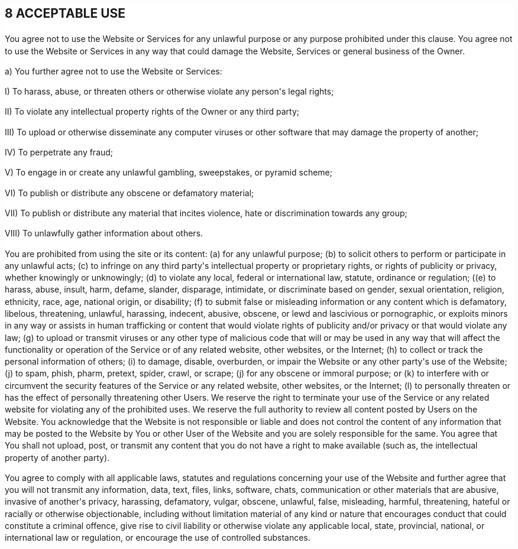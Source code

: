 ## 8 ACCEPTABLE USE

You agree not to use the Website or Services for any unlawful purpose or any purpose prohibited under this clause. You agree not to use the Website or Services in any way that could damage the Website, Services or general business of the Owner.

a) You further agree not to use the Website or Services:

I) To harass, abuse, or threaten others or otherwise violate any person's legal rights;

II) To violate any intellectual property rights of the Owner or any third party;

III) To upload or otherwise disseminate any computer viruses or other software that may damage the property of another;

IV) To perpetrate any fraud;

V) To engage in or create any unlawful gambling, sweepstakes, or pyramid scheme;

VI) To publish or distribute any obscene or defamatory material;

VII) To publish or distribute any material that incites violence, hate or discrimination towards any group;

VIII) To unlawfully gather information about others.

You are prohibited from using the site or its content: (a) for any unlawful purpose; (b) to solicit others to perform or participate in any unlawful acts; (c) to infringe on any third party's intellectual property or proprietary rights, or rights of publicity or privacy, whether knowingly or unknowingly; (d) to violate any local, federal or international law, statute, ordinance or regulation; ((e) to harass, abuse, insult, harm, defame, slander, disparage, intimidate, or discriminate based on gender, sexual orientation, religion, ethnicity, race, age, national origin, or disability; (f) to submit false or misleading information or any content which is defamatory, libelous, threatening, unlawful, harassing, indecent, abusive, obscene, or lewd and lascivious or pornographic, or exploits minors in any way or assists in human trafficking or content that would violate rights of publicity and/or privacy or that would violate any law; (g) to upload or transmit viruses or any other type of malicious code that will or may be used in any way that will affect the functionality or operation of the Service or of any related website, other websites, or the Internet; (h) to collect or track the personal information of others; (i) to damage, disable, overburden, or impair the Website or any other party's use of the Website; (j) to spam, phish, pharm, pretext, spider, crawl, or scrape; (j) for any obscene or immoral purpose; or (k) to interfere with or circumvent the security features of the Service or any related website, other websites, or the Internet; (l) to personally threaten or has the effect of personally threatening other Users. We reserve the right to terminate your use of the Service or any related website for violating any of the prohibited uses. We reserve the full authority to review all content posted by Users on the Website. You acknowledge that the Website is not responsible or liable and does not control the content of any information that may be posted to the Website by You or other User of the Website and you are solely responsible for the same. You agree that You shall not upload, post, or transmit any content that you do not have a right to make available (such as, the intellectual property of another party).

You agree to comply with all applicable laws, statutes and regulations concerning your use of the Website and further agree that you will not transmit any information, data, text, files, links, software, chats, communication or other materials that are abusive, invasive of another's privacy, harassing, defamatory, vulgar, obscene, unlawful, false, misleading, harmful, threatening, hateful or racially or otherwise objectionable, including without limitation material of any kind or nature that encourages conduct that could constitute a criminal offence, give rise to civil liability or otherwise violate any applicable local, state, provincial, national, or international law or regulation, or encourage the use of controlled substances.
